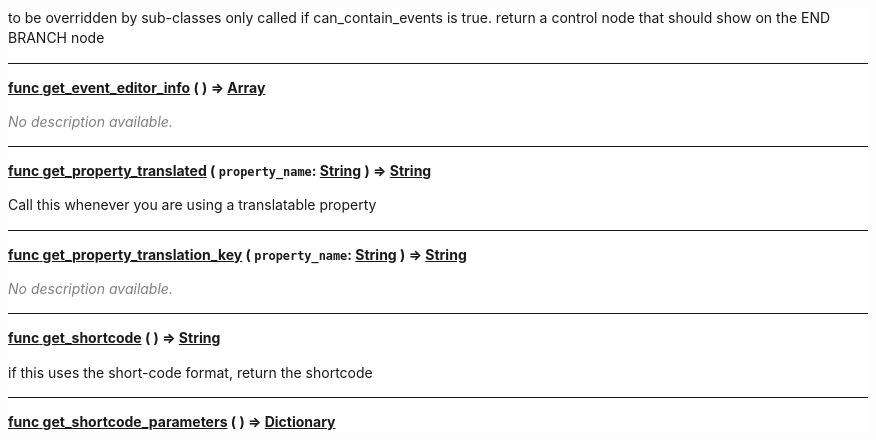 

to be overridden by sub-classes only called if can_contain_events is true. return a control node that should show on the END BRANCH node

---



<a class="header" id="method-get_event_editor_info" href="#method-get_event_editor_info">**<span class="hljs-attribute">func</span> [<span class="hljs-title">get_event_editor_info</span>](#property-get_event_editor_info) ( )</a>  ⇒ <span class="hljs-attribute">[Array](https://docs.godotengine.org/en/latest/classes/class_array.html#class-array)</span>** 



 <span style = "color: gray">*No description available.*</span> 

---



<a class="header" id="method-get_property_translated" href="#method-get_property_translated">**<span class="hljs-attribute">func</span> [<span class="hljs-title">get_property_translated</span>](#property-get_property_translated) ( `property_name`: [String](https://docs.godotengine.org/en/latest/classes/class_string.html#class-string) )</a>  ⇒ <span class="hljs-attribute">[String](https://docs.godotengine.org/en/latest/classes/class_string.html#class-string)</span>** 



Call this whenever you are using a translatable property

---



<a class="header" id="method-get_property_translation_key" href="#method-get_property_translation_key">**<span class="hljs-attribute">func</span> [<span class="hljs-title">get_property_translation_key</span>](#property-get_property_translation_key) ( `property_name`: [String](https://docs.godotengine.org/en/latest/classes/class_string.html#class-string) )</a>  ⇒ <span class="hljs-attribute">[String](https://docs.godotengine.org/en/latest/classes/class_string.html#class-string)</span>** 



 <span style = "color: gray">*No description available.*</span> 

---



<a class="header" id="method-get_shortcode" href="#method-get_shortcode">**<span class="hljs-attribute">func</span> [<span class="hljs-title">get_shortcode</span>](#property-get_shortcode) ( )</a>  ⇒ <span class="hljs-attribute">[String](https://docs.godotengine.org/en/latest/classes/class_string.html#class-string)</span>** 



if this uses the short-code format, return the shortcode

---



<a class="header" id="method-get_shortcode_parameters" href="#method-get_shortcode_parameters">**<span class="hljs-attribute">func</span> [<span class="hljs-title">get_shortcode_parameters</span>](#property-get_shortcode_parameters) ( )</a>  ⇒ <span class="hljs-attribute">[Dictionary](https://docs.godotengine.org/en/latest/classes/class_dictionary.html#class-dictionary)</span>** 
